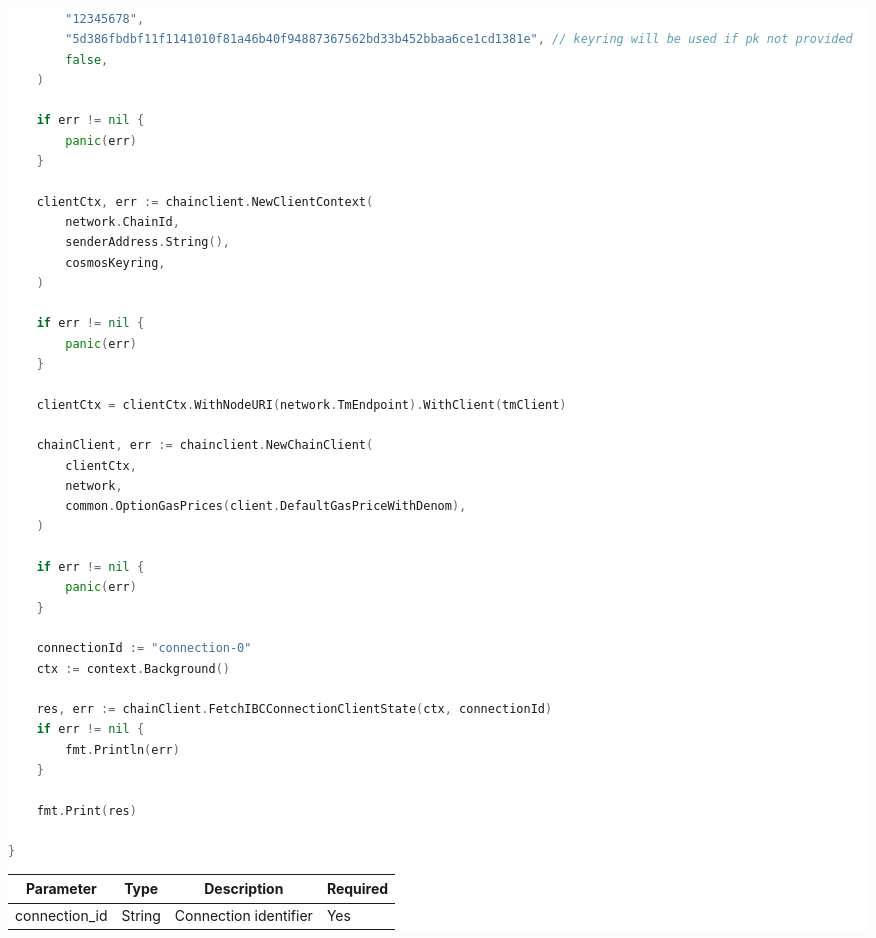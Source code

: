 ```go
		"12345678",
		"5d386fbdbf11f1141010f81a46b40f94887367562bd33b452bbaa6ce1cd1381e", // keyring will be used if pk not provided
		false,
	)

	if err != nil {
		panic(err)
	}

	clientCtx, err := chainclient.NewClientContext(
		network.ChainId,
		senderAddress.String(),
		cosmosKeyring,
	)

	if err != nil {
		panic(err)
	}

	clientCtx = clientCtx.WithNodeURI(network.TmEndpoint).WithClient(tmClient)

	chainClient, err := chainclient.NewChainClient(
		clientCtx,
		network,
		common.OptionGasPrices(client.DefaultGasPriceWithDenom),
	)

	if err != nil {
		panic(err)
	}

	connectionId := "connection-0"
	ctx := context.Background()

	res, err := chainClient.FetchIBCConnectionClientState(ctx, connectionId)
	if err != nil {
		fmt.Println(err)
	}

	fmt.Print(res)

}
```



<table class="JSON-TO-HTML-TABLE"><thead><tr><th class="parameter-th">Parameter</th><th class="type-th">Type</th><th class="description-th">Description</th><th class="required-th">Required</th></tr></thead><tbody ><tr ><td class="parameter-td td_text">connection_id</td><td class="type-td td_text">String</td><td class="description-td td_text">Connection identifier</td><td class="required-td td_text">Yes</td></tr></tbody></table>
